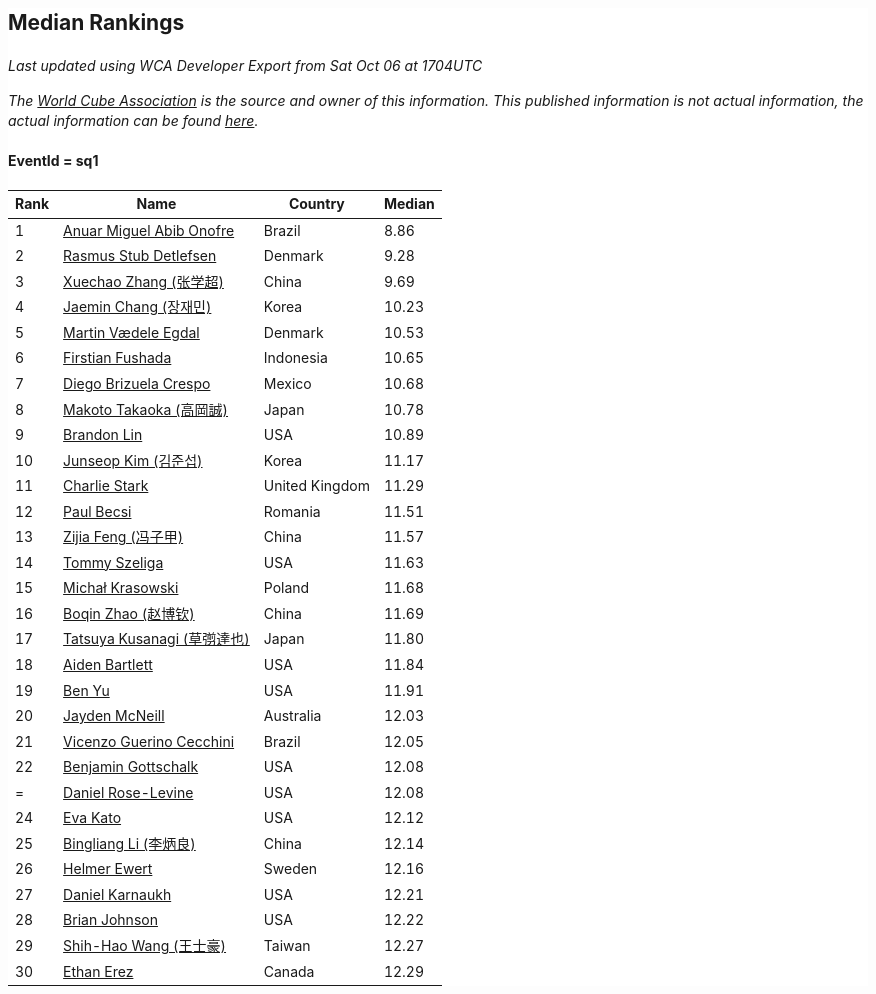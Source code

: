 ## Median Rankings

*Last updated using WCA Developer Export from Sat Oct 06 at 1704UTC*

*The [World Cube Association](https://www.worldcubeassociation.org) is the source and owner of this information. This published information is not actual information, the actual information can be found [here](https://www.worldcubeassociation.org/results).*

#### EventId = sq1

|Rank|Name|Country|Median|  
|--|--|--|--|  
|1|[Anuar Miguel Abib Onofre](https://www.worldcubeassociation.org/persons/2015ONOF01)|Brazil|8.86|  
|2|[Rasmus Stub Detlefsen](https://www.worldcubeassociation.org/persons/2014DETL01)|Denmark|9.28|  
|3|[Xuechao Zhang (张学超)](https://www.worldcubeassociation.org/persons/2017ZHAX02)|China|9.69|  
|4|[Jaemin Chang (장재민)](https://www.worldcubeassociation.org/persons/2016CHAN09)|Korea|10.23|  
|5|[Martin Vædele Egdal](https://www.worldcubeassociation.org/persons/2013EGDA02)|Denmark|10.53|  
|6|[Firstian Fushada](https://www.worldcubeassociation.org/persons/2015FUSH01)|Indonesia|10.65|  
|7|[Diego Brizuela Crespo](https://www.worldcubeassociation.org/persons/2016CRES01)|Mexico|10.68|  
|8|[Makoto Takaoka (高岡誠)](https://www.worldcubeassociation.org/persons/2013TAKA02)|Japan|10.78|  
|9|[Brandon Lin](https://www.worldcubeassociation.org/persons/2011LINB01)|USA|10.89|  
|10|[Junseop Kim (김준섭)](https://www.worldcubeassociation.org/persons/2017KIMJ02)|Korea|11.17|  
|11|[Charlie Stark](https://www.worldcubeassociation.org/persons/2014STAR05)|United Kingdom|11.29|  
|12|[Paul Becsi](https://www.worldcubeassociation.org/persons/2016BECS01)|Romania|11.51|  
|13|[Zijia Feng (冯子甲)](https://www.worldcubeassociation.org/persons/2013FENG02)|China|11.57|  
|14|[Tommy Szeliga](https://www.worldcubeassociation.org/persons/2012SZEL01)|USA|11.63|  
|15|[Michał Krasowski](https://www.worldcubeassociation.org/persons/2013KRAS02)|Poland|11.68|  
|16|[Boqin Zhao (赵博钦)](https://www.worldcubeassociation.org/persons/2017ZHAO32)|China|11.69|  
|17|[Tatsuya Kusanagi (草彅達也)](https://www.worldcubeassociation.org/persons/2018KUSA02)|Japan|11.80|  
|18|[Aiden Bartlett](https://www.worldcubeassociation.org/persons/2015BART05)|USA|11.84|  
|19|[Ben Yu](https://www.worldcubeassociation.org/persons/2011YUBE01)|USA|11.91|  
|20|[Jayden McNeill](https://www.worldcubeassociation.org/persons/2012MCNE01)|Australia|12.03|  
|21|[Vicenzo Guerino Cecchini](https://www.worldcubeassociation.org/persons/2015CECC01)|Brazil|12.05|  
|22|[Benjamin Gottschalk](https://www.worldcubeassociation.org/persons/2016GOTT01)|USA|12.08|  
|=|[Daniel Rose-Levine](https://www.worldcubeassociation.org/persons/2015ROSE01)|USA|12.08|  
|24|[Eva Kato](https://www.worldcubeassociation.org/persons/2013KATO01)|USA|12.12|  
|25|[Bingliang Li (李炳良)](https://www.worldcubeassociation.org/persons/2008LIBI01)|China|12.14|  
|26|[Helmer Ewert](https://www.worldcubeassociation.org/persons/2015EWER01)|Sweden|12.16|  
|27|[Daniel Karnaukh](https://www.worldcubeassociation.org/persons/2014KARN02)|USA|12.21|  
|28|[Brian Johnson](https://www.worldcubeassociation.org/persons/2013JOHN10)|USA|12.22|  
|29|[Shih-Hao Wang (王士豪)](https://www.worldcubeassociation.org/persons/2015WANG46)|Taiwan|12.27|  
|30|[Ethan Erez](https://www.worldcubeassociation.org/persons/2017EREZ01)|Canada|12.29|  